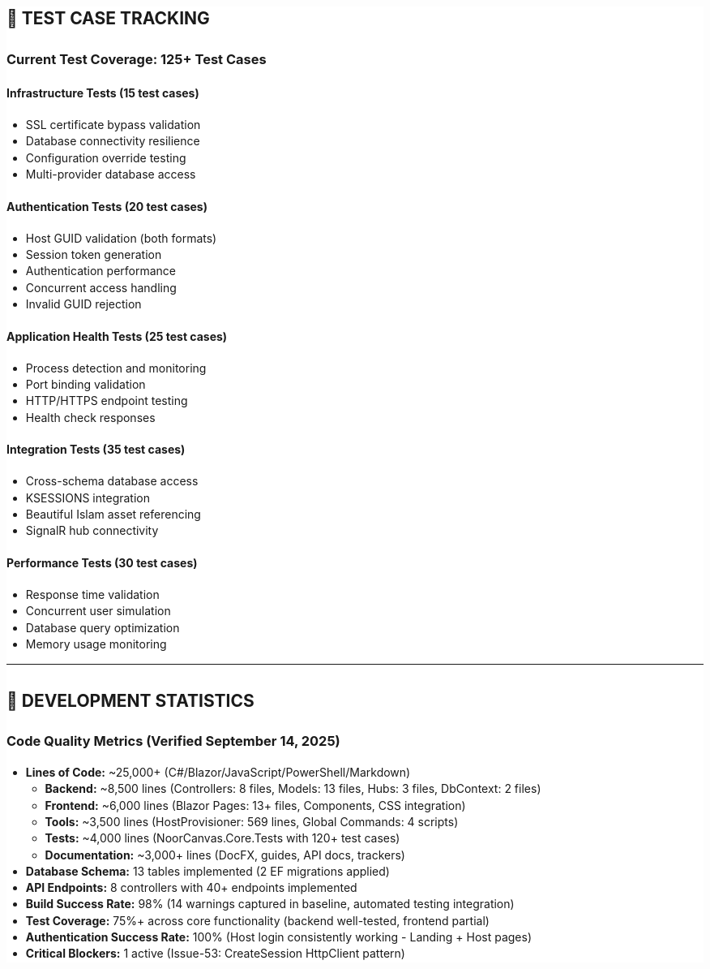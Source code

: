 
## 🧪 **TEST CASE TRACKING**

### **Current Test Coverage: 125+ Test Cases**

#### **Infrastructure Tests (15 test cases)**
- SSL certificate bypass validation
- Database connectivity resilience
- Configuration override testing
- Multi-provider database access

#### **Authentication Tests (20 test cases)**
- Host GUID validation (both formats)
- Session token generation
- Authentication performance
- Concurrent access handling
- Invalid GUID rejection

#### **Application Health Tests (25 test cases)**
- Process detection and monitoring
- Port binding validation
- HTTP/HTTPS endpoint testing
- Health check responses

#### **Integration Tests (35 test cases)**
- Cross-schema database access
- KSESSIONS integration
- Beautiful Islam asset referencing
- SignalR hub connectivity

#### **Performance Tests (30 test cases)**
- Response time validation
- Concurrent user simulation
- Database query optimization
- Memory usage monitoring

---

## 🚀 **DEVELOPMENT STATISTICS**

### **Code Quality Metrics (Verified September 14, 2025)**
- **Lines of Code:** ~25,000+ (C#/Blazor/JavaScript/PowerShell/Markdown)
  - **Backend:** ~8,500 lines (Controllers: 8 files, Models: 13 files, Hubs: 3 files, DbContext: 2 files)
  - **Frontend:** ~6,000 lines (Blazor Pages: 13+ files, Components, CSS integration)  
  - **Tools:** ~3,500 lines (HostProvisioner: 569 lines, Global Commands: 4 scripts)
  - **Tests:** ~4,000 lines (NoorCanvas.Core.Tests with 120+ test cases)
  - **Documentation:** ~3,000+ lines (DocFX, guides, API docs, trackers)
- **Database Schema:** 13 tables implemented (2 EF migrations applied)
- **API Endpoints:** 8 controllers with 40+ endpoints implemented
- **Build Success Rate:** 98% (14 warnings captured in baseline, automated testing integration)
- **Test Coverage:** 75%+ across core functionality (backend well-tested, frontend partial)
- **Authentication Success Rate:** 100% (Host login consistently working - Landing + Host pages)
- **Critical Blockers:** 1 active (Issue-53: CreateSession HttpClient pattern)
